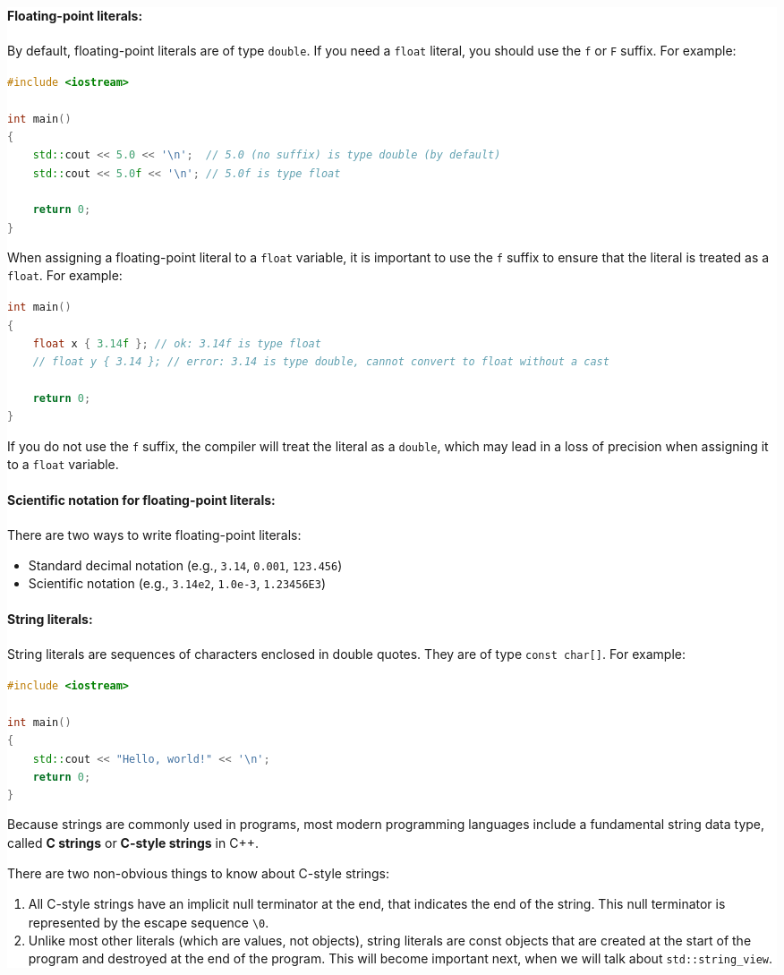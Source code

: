 #### Floating-point literals:
By default, floating-point literals are of type `double`. If you need a `float` literal, you should use the `f` or `F` suffix. For example:
```cpp
#include <iostream>

int main()
{
    std::cout << 5.0 << '\n';  // 5.0 (no suffix) is type double (by default)
    std::cout << 5.0f << '\n'; // 5.0f is type float

    return 0;
}
```
When assigning a floating-point literal to a `float` variable, it is important to use the `f` suffix to ensure that the literal is treated as a `float`. For example:
```cpp
int main()
{
    float x { 3.14f }; // ok: 3.14f is type float
    // float y { 3.14 }; // error: 3.14 is type double, cannot convert to float without a cast

    return 0;
}
```
If you do not use the `f` suffix, the compiler will treat the literal as a `double`, which may lead in a loss of precision when assigning it to a `float` variable.

#### Scientific notation for floating-point literals:
There are two ways to write floating-point literals:
- Standard decimal notation (e.g., `3.14`, `0.001`, `123.456`)
- Scientific notation (e.g., `3.14e2`, `1.0e-3`, `1.23456E3`)

#### String literals:
String literals are sequences of characters enclosed in double quotes. They are of type `const char[]`. For example:
```cpp
#include <iostream>

int main()
{
    std::cout << "Hello, world!" << '\n';
    return 0;
}
```
Because strings are commonly used in programs, most modern programming languages include a fundamental string data type, called **C strings** or **C-style strings** in C++.

There are two non-obvious things to know about C-style strings:
1. All C-style strings have an implicit null terminator at the end, that indicates the end of the string. This null terminator is represented by the escape sequence `\0`.
2. Unlike most other literals (which are values, not objects), string literals are const objects that are created at the start of the program and destroyed at the end of the program. This will become important next, when we will talk about `std::string_view`.

